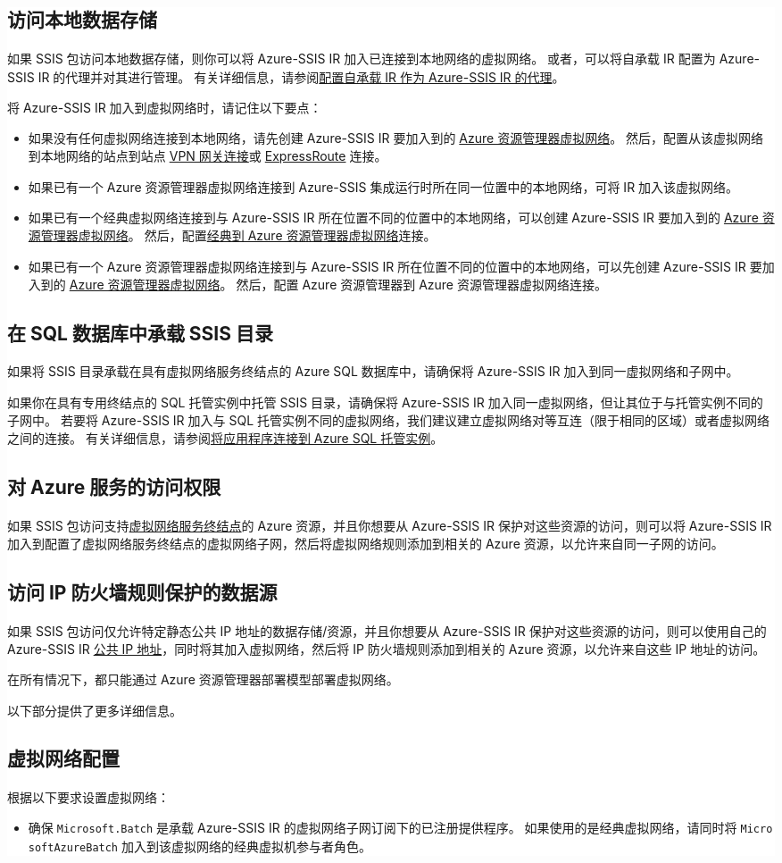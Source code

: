 ## <a name="access-to-on-premises-data-stores"></a>访问本地数据存储

如果 SSIS 包访问本地数据存储，则你可以将 Azure-SSIS IR 加入已连接到本地网络的虚拟网络。 或者，可以将自承载 IR 配置为 Azure-SSIS IR 的代理并对其进行管理。 有关详细信息，请参阅[配置自承载 IR 作为 Azure-SSIS IR 的代理](./self-hosted-integration-runtime-proxy-ssis.md)。 

将 Azure-SSIS IR 加入到虚拟网络时，请记住以下要点： 

- 如果没有任何虚拟网络连接到本地网络，请先创建 Azure-SSIS IR 要加入到的 [Azure 资源管理器虚拟网络](../virtual-network/quick-create-portal.md#create-a-virtual-network)。 然后，配置从该虚拟网络到本地网络的站点到站点 [VPN 网关连接](../vpn-gateway/vpn-gateway-howto-site-to-site-classic-portal.md)或 [ExpressRoute](../expressroute/expressroute-howto-linkvnet-classic.md) 连接。 

- 如果已有一个 Azure 资源管理器虚拟网络连接到 Azure-SSIS 集成运行时所在同一位置中的本地网络，可将 IR 加入该虚拟网络。 

- 如果已有一个经典虚拟网络连接到与 Azure-SSIS IR 所在位置不同的位置中的本地网络，可以创建 Azure-SSIS IR 要加入到的 [Azure 资源管理器虚拟网络](../virtual-network/quick-create-portal.md#create-a-virtual-network)。 然后，配置[经典到 Azure 资源管理器虚拟网络](../vpn-gateway/vpn-gateway-connect-different-deployment-models-portal.md)连接。 
 
- 如果已有一个 Azure 资源管理器虚拟网络连接到与 Azure-SSIS IR 所在位置不同的位置中的本地网络，可以先创建 Azure-SSIS IR 要加入到的 [Azure 资源管理器虚拟网络](../virtual-network/quick-create-portal.md#create-a-virtual-network)。 然后，配置 Azure 资源管理器到 Azure 资源管理器虚拟网络连接。 

## <a name="hosting-the-ssis-catalog-in-sql-database"></a>在 SQL 数据库中承载 SSIS 目录

如果将 SSIS 目录承载在具有虚拟网络服务终结点的 Azure SQL 数据库中，请确保将 Azure-SSIS IR 加入到同一虚拟网络和子网中。

如果你在具有专用终结点的 SQL 托管实例中托管 SSIS 目录，请确保将 Azure-SSIS IR 加入同一虚拟网络，但让其位于与托管实例不同的子网中。 若要将 Azure-SSIS IR 加入与 SQL 托管实例不同的虚拟网络，我们建议建立虚拟网络对等互连（限于相同的区域）或者虚拟网络之间的连接。 有关详细信息，请参阅[将应用程序连接到 Azure SQL 托管实例](../azure-sql/managed-instance/connect-application-instance.md)。

## <a name="access-to-azure-services"></a>对 Azure 服务的访问权限

如果 SSIS 包访问支持[虚拟网络服务终结点](../virtual-network/virtual-network-service-endpoints-overview.md)的 Azure 资源，并且你想要从 Azure-SSIS IR 保护对这些资源的访问，则可以将 Azure-SSIS IR 加入到配置了虚拟网络服务终结点的虚拟网络子网，然后将虚拟网络规则添加到相关的 Azure 资源，以允许来自同一子网的访问。

## <a name="access-to-data-sources-protected-by-ip-firewall-rule"></a>访问 IP 防火墙规则保护的数据源

如果 SSIS 包访问仅允许特定静态公共 IP 地址的数据存储/资源，并且你想要从 Azure-SSIS IR 保护对这些资源的访问，则可以使用自己的 Azure-SSIS IR [公共 IP 地址](../virtual-network/virtual-network-public-ip-address.md)，同时将其加入虚拟网络，然后将 IP 防火墙规则添加到相关的 Azure 资源，以允许来自这些 IP 地址的访问。

在所有情况下，都只能通过 Azure 资源管理器部署模型部署虚拟网络。

以下部分提供了更多详细信息。 

## <a name="virtual-network-configuration"></a>虚拟网络配置

根据以下要求设置虚拟网络： 

- 确保 `Microsoft.Batch` 是承载 Azure-SSIS IR 的虚拟网络子网订阅下的已注册提供程序。 如果使用的是经典虚拟网络，请同时将 `MicrosoftAzureBatch` 加入到该虚拟网络的经典虚拟机参与者角色。 
